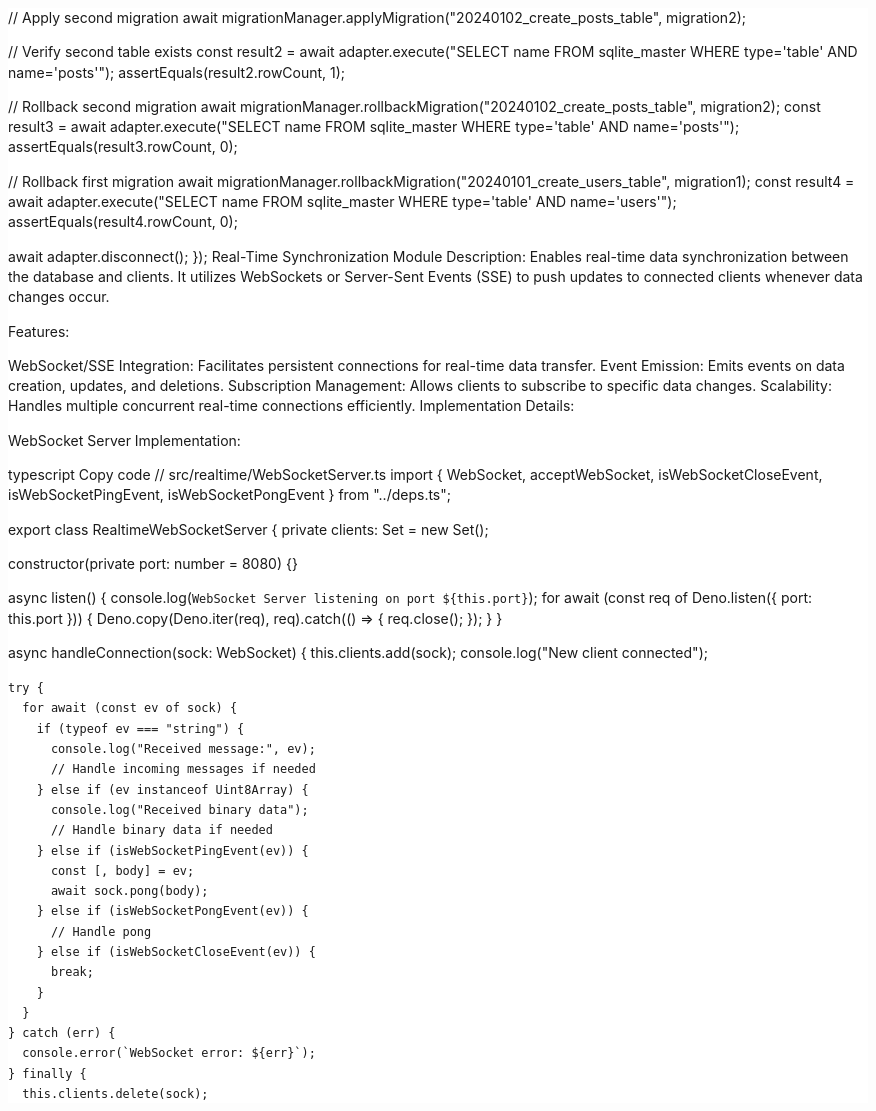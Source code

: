 // Apply second migration await
migrationManager.applyMigration("20240102_create_posts_table", migration2);

// Verify second table exists const result2 = await adapter.execute("SELECT name
FROM sqlite_master WHERE type='table' AND name='posts'");
assertEquals(result2.rowCount, 1);

// Rollback second migration await
migrationManager.rollbackMigration("20240102_create_posts_table", migration2);
const result3 = await adapter.execute("SELECT name FROM sqlite_master WHERE
type='table' AND name='posts'"); assertEquals(result3.rowCount, 0);

// Rollback first migration await
migrationManager.rollbackMigration("20240101_create_users_table", migration1);
const result4 = await adapter.execute("SELECT name FROM sqlite_master WHERE
type='table' AND name='users'"); assertEquals(result4.rowCount, 0);

await adapter.disconnect(); }); Real-Time Synchronization Module Description:
Enables real-time data synchronization between the database and clients. It
utilizes WebSockets or Server-Sent Events (SSE) to push updates to connected
clients whenever data changes occur.

Features:

WebSocket/SSE Integration: Facilitates persistent connections for real-time data
transfer. Event Emission: Emits events on data creation, updates, and deletions.
Subscription Management: Allows clients to subscribe to specific data changes.
Scalability: Handles multiple concurrent real-time connections efficiently.
Implementation Details:

WebSocket Server Implementation:

typescript Copy code // src/realtime/WebSocketServer.ts import { WebSocket,
acceptWebSocket, isWebSocketCloseEvent, isWebSocketPingEvent,
isWebSocketPongEvent } from "../deps.ts";

export class RealtimeWebSocketServer { private clients: Set<WebSocket> = new
Set();

constructor(private port: number = 8080) {}

async listen() { console.log(`WebSocket Server listening on port ${this.port}`);
for await (const req of Deno.listen({ port: this.port })) {
Deno.copy(Deno.iter(req), req).catch(() => { req.close(); }); } }

async handleConnection(sock: WebSocket) { this.clients.add(sock);
console.log("New client connected");

    try {
      for await (const ev of sock) {
        if (typeof ev === "string") {
          console.log("Received message:", ev);
          // Handle incoming messages if needed
        } else if (ev instanceof Uint8Array) {
          console.log("Received binary data");
          // Handle binary data if needed
        } else if (isWebSocketPingEvent(ev)) {
          const [, body] = ev;
          await sock.pong(body);
        } else if (isWebSocketPongEvent(ev)) {
          // Handle pong
        } else if (isWebSocketCloseEvent(ev)) {
          break;
        }
      }
    } catch (err) {
      console.error(`WebSocket error: ${err}`);
    } finally {
      this.clients.delete(sock);